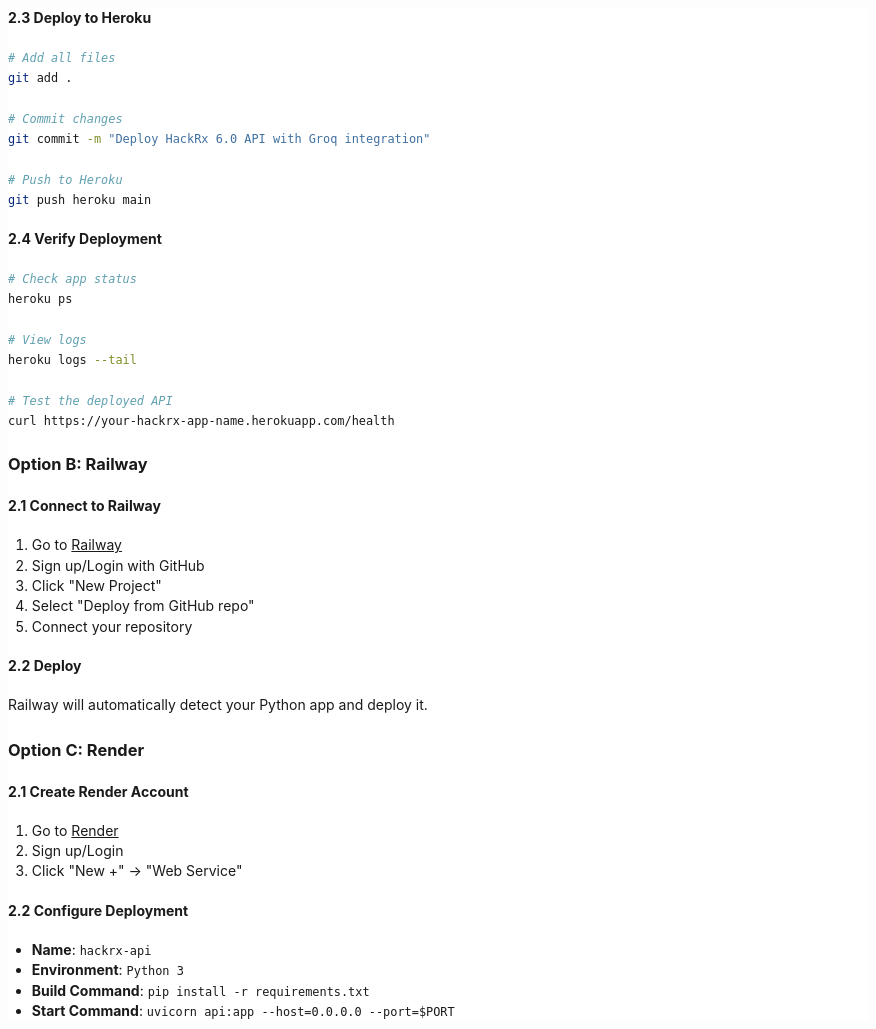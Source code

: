 #### 2.3 Deploy to Heroku

```bash
# Add all files
git add .

# Commit changes
git commit -m "Deploy HackRx 6.0 API with Groq integration"

# Push to Heroku
git push heroku main
```

#### 2.4 Verify Deployment

```bash
# Check app status
heroku ps

# View logs
heroku logs --tail

# Test the deployed API
curl https://your-hackrx-app-name.herokuapp.com/health
```

### Option B: Railway

#### 2.1 Connect to Railway

1. Go to [Railway](https://railway.app/)
2. Sign up/Login with GitHub
3. Click "New Project"
4. Select "Deploy from GitHub repo"
5. Connect your repository

#### 2.2 Deploy

Railway will automatically detect your Python app and deploy it.

### Option C: Render

#### 2.1 Create Render Account

1. Go to [Render](https://render.com/)
2. Sign up/Login
3. Click "New +" → "Web Service"

#### 2.2 Configure Deployment

- **Name**: `hackrx-api`
- **Environment**: `Python 3`
- **Build Command**: `pip install -r requirements.txt`
- **Start Command**: `uvicorn api:app --host=0.0.0.0 --port=$PORT`
